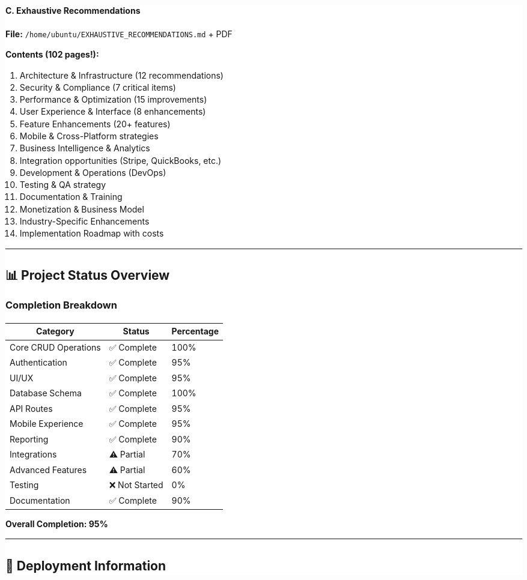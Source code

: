 #### C. Exhaustive Recommendations
**File:** `/home/ubuntu/EXHAUSTIVE_RECOMMENDATIONS.md` + PDF

**Contents (102 pages!):**
1. Architecture & Infrastructure (12 recommendations)
2. Security & Compliance (7 critical items)
3. Performance & Optimization (15 improvements)
4. User Experience & Interface (8 enhancements)
5. Feature Enhancements (20+ features)
6. Mobile & Cross-Platform strategies
7. Business Intelligence & Analytics
8. Integration opportunities (Stripe, QuickBooks, etc.)
9. Development & Operations (DevOps)
10. Testing & QA strategy
11. Documentation & Training
12. Monetization & Business Model
13. Industry-Specific Enhancements
14. Implementation Roadmap with costs

---

## 📊 Project Status Overview

### Completion Breakdown

| Category | Status | Percentage |
|----------|--------|------------|
| Core CRUD Operations | ✅ Complete | 100% |
| Authentication | ✅ Complete | 95% |
| UI/UX | ✅ Complete | 95% |
| Database Schema | ✅ Complete | 100% |
| API Routes | ✅ Complete | 95% |
| Mobile Experience | ✅ Complete | 95% |
| Reporting | ✅ Complete | 90% |
| Integrations | ⚠️ Partial | 70% |
| Advanced Features | ⚠️ Partial | 60% |
| Testing | ❌ Not Started | 0% |
| Documentation | ✅ Complete | 90% |

**Overall Completion: 95%**

---

## 🚀 Deployment Information
